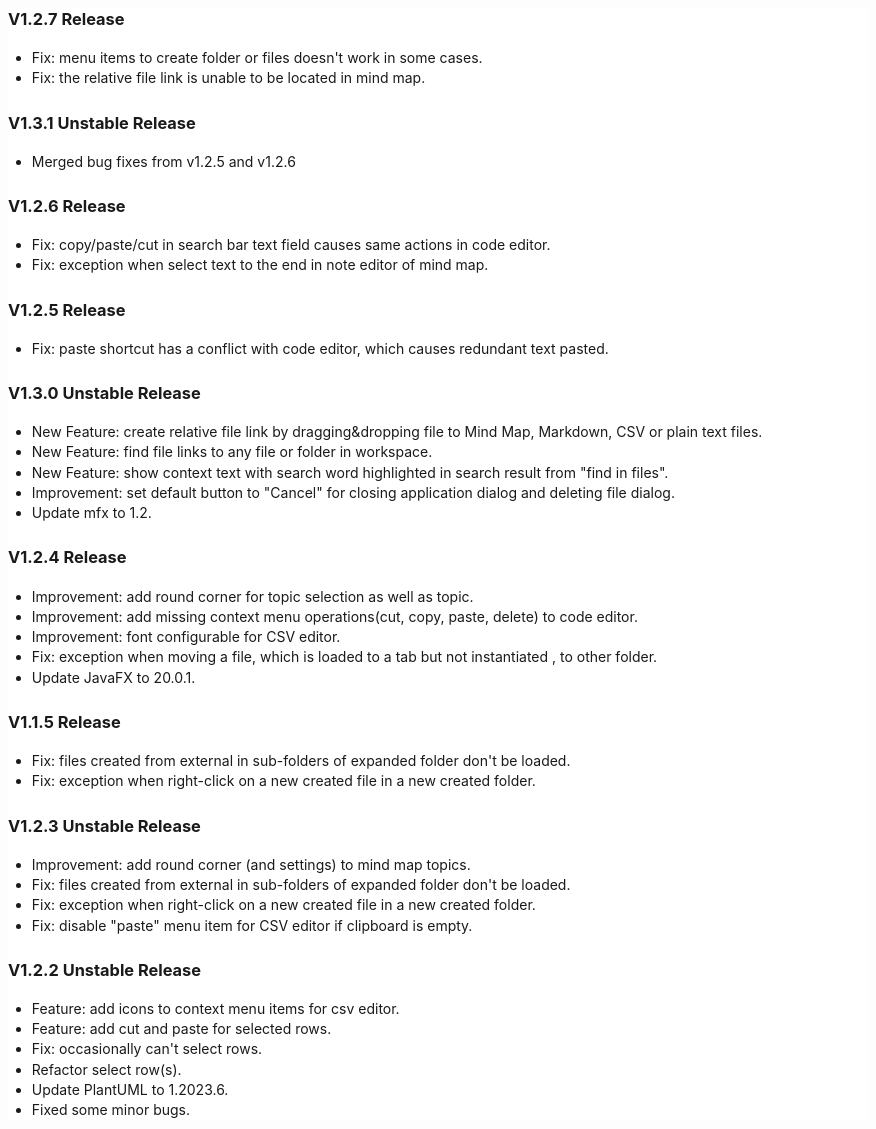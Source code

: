 ### V1.2.7 Release
* Fix: menu items to create folder or files doesn't work in some cases.
* Fix: the relative file link is unable to be located in mind map.

### V1.3.1 Unstable Release
* Merged bug fixes from v1.2.5 and v1.2.6

### V1.2.6 Release
* Fix: copy/paste/cut in search bar text field causes same actions in code editor.
* Fix: exception when select text to the end in note editor of mind map.

### V1.2.5 Release
* Fix: paste shortcut has a conflict with code editor, which causes redundant text pasted.

### V1.3.0 Unstable Release
* New Feature: create relative file link by dragging&dropping file to Mind Map, Markdown, CSV or plain text files.
* New Feature: find file links to any file or folder in workspace.
* New Feature: show context text with search word highlighted in search result from "find in files".
* Improvement: set default button to "Cancel" for closing application dialog and deleting file dialog.
* Update mfx to 1.2.

### V1.2.4 Release
* Improvement: add round corner for topic selection as well as topic.
* Improvement: add missing context menu operations(cut, copy, paste, delete) to code editor.
* Improvement: font configurable for CSV editor.
* Fix: exception when moving a file, which is loaded to a tab but not instantiated , to other folder.
* Update JavaFX to 20.0.1.

### V1.1.5 Release
* Fix: files created from external in sub-folders of expanded folder don't be loaded.
* Fix: exception when right-click on a new created file in a new created folder.

### V1.2.3 Unstable Release
* Improvement: add round corner (and settings) to mind map topics.
* Fix: files created from external in sub-folders of expanded folder don't be loaded.
* Fix: exception when right-click on a new created file in a new created folder.
* Fix: disable "paste" menu item for CSV editor if clipboard is empty.

### V1.2.2 Unstable Release
* Feature: add icons to context menu items for csv editor.
* Feature: add cut and paste for selected rows.
* Fix: occasionally can't select rows.
* Refactor select row(s).
* Update PlantUML to 1.2023.6.
* Fixed some minor bugs.
